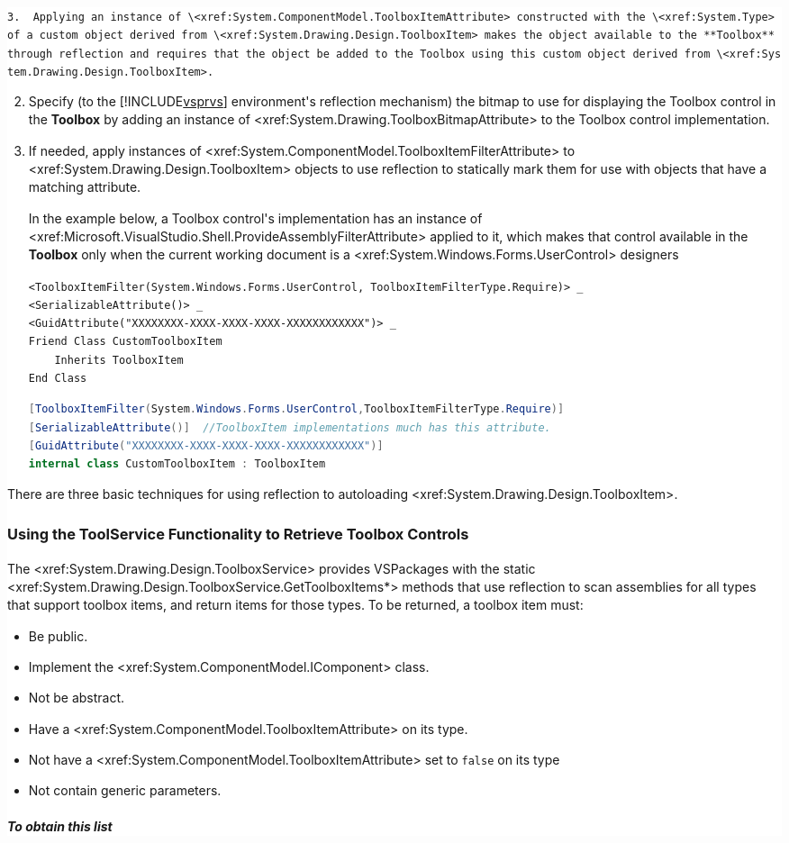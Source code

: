     3.  Applying an instance of \<xref:System.ComponentModel.ToolboxItemAttribute> constructed with the \<xref:System.Type> of a custom object derived from \<xref:System.Drawing.Design.ToolboxItem> makes the object available to the **Toolbox** through reflection and requires that the object be added to the Toolbox using this custom object derived from \<xref:System.Drawing.Design.ToolboxItem>.  
  
2.  Specify (to the [!INCLUDE[vsprvs](../dv_TeamTestALM/includes/vsprvs_md.md)] environment's reflection mechanism) the bitmap to use for displaying the Toolbox control in the **Toolbox** by adding an instance of \<xref:System.Drawing.ToolboxBitmapAttribute> to the Toolbox control implementation.  
  
3.  If needed, apply instances of \<xref:System.ComponentModel.ToolboxItemFilterAttribute> to \<xref:System.Drawing.Design.ToolboxItem> objects to use reflection to statically mark them for use with objects that have a matching attribute.  
  
     In the example below, a Toolbox control's implementation has an instance of \<xref:Microsoft.VisualStudio.Shell.ProvideAssemblyFilterAttribute> applied to it, which makes that control available in the **Toolbox** only when the current working document is a \<xref:System.Windows.Forms.UserControl> designers  
  
    ```vb#  
    <ToolboxItemFilter(System.Windows.Forms.UserControl, ToolboxItemFilterType.Require)> _   
    <SerializableAttribute()> _   
    <GuidAttribute("XXXXXXXX-XXXX-XXXX-XXXX-XXXXXXXXXXXX")> _   
    Friend Class CustomToolboxItem   
        Inherits ToolboxItem   
    End Class  
    ```  
  
    ```c#  
    [ToolboxItemFilter(System.Windows.Forms.UserControl,ToolboxItemFilterType.Require)]  
    [SerializableAttribute()]  //ToolboxItem implementations much has this attribute.  
    [GuidAttribute("XXXXXXXX-XXXX-XXXX-XXXX-XXXXXXXXXXXX")]  
    internal class CustomToolboxItem : ToolboxItem   
    ```  
  
 There are three basic techniques for using reflection to autoloading \<xref:System.Drawing.Design.ToolboxItem>.  
  
### Using the ToolService Functionality to Retrieve Toolbox Controls  
 The \<xref:System.Drawing.Design.ToolboxService> provides VSPackages with the static \<xref:System.Drawing.Design.ToolboxService.GetToolboxItems*> methods that use reflection to scan assemblies for all types that support toolbox items, and return items for those types. To be returned, a toolbox item must:  
  
-   Be public.  
  
-   Implement the \<xref:System.ComponentModel.IComponent> class.  
  
-   Not be abstract.  
  
-   Have a \<xref:System.ComponentModel.ToolboxItemAttribute> on its type.  
  
-   Not have a \<xref:System.ComponentModel.ToolboxItemAttribute> set to `false` on its type  
  
-   Not contain generic parameters.  
  
##### To obtain this list  
  